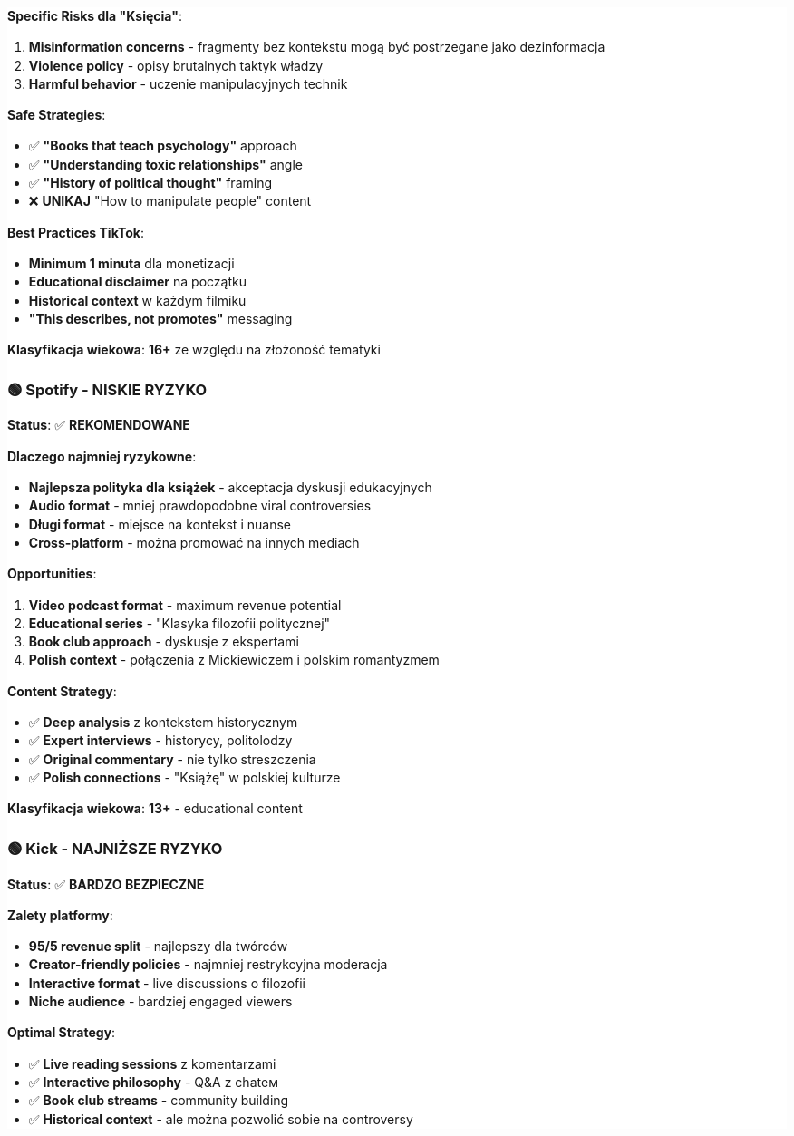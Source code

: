 **Specific Risks dla "Księcia"**:
1. **Misinformation concerns** - fragmenty bez kontekstu mogą być postrzegane jako dezinformacja
2. **Violence policy** - opisy brutalnych taktyk władzy
3. **Harmful behavior** - uczenie manipulacyjnych technik

**Safe Strategies**:
- ✅ **"Books that teach psychology"** approach
- ✅ **"Understanding toxic relationships"** angle  
- ✅ **"History of political thought"** framing
- ❌ **UNIKAJ** "How to manipulate people" content

**Best Practices TikTok**:
- **Minimum 1 minuta** dla monetizacji
- **Educational disclaimer** na początku
- **Historical context** w każdym filmiku
- **"This describes, not promotes"** messaging

**Klasyfikacja wiekowa**: **16+** ze względu na złożoność tematyki

### 🟢 Spotify - NISKIE RYZYKO

**Status**: ✅ **REKOMENDOWANE**

**Dlaczego najmniej ryzykowne**:
- **Najlepsza polityka dla książek** - akceptacja dyskusji edukacyjnych
- **Audio format** - mniej prawdopodobne viral controversies
- **Długi format** - miejsce na kontekst i nuanse
- **Cross-platform** - można promować na innych mediach

**Opportunities**:
1. **Video podcast format** - maximum revenue potential
2. **Educational series** - "Klasyka filozofii politycznej"
3. **Book club approach** - dyskusje z ekspertami
4. **Polish context** - połączenia z Mickiewiczem i polskim romantyzmem

**Content Strategy**:
- ✅ **Deep analysis** z kontekstem historycznym
- ✅ **Expert interviews** - historycy, politolodzy
- ✅ **Original commentary** - nie tylko streszczenia
- ✅ **Polish connections** - "Książę" w polskiej kulturze

**Klasyfikacja wiekowa**: **13+** - educational content

### 🟢 Kick - NAJNIŻSZE RYZYKO

**Status**: ✅ **BARDZO BEZPIECZNE**

**Zalety platformy**:
- **95/5 revenue split** - najlepszy dla twórców
- **Creator-friendly policies** - najmniej restrykcyjna moderacja
- **Interactive format** - live discussions o filozofii
- **Niche audience** - bardziej engaged viewers

**Optimal Strategy**:
- ✅ **Live reading sessions** z komentarzami
- ✅ **Interactive philosophy** - Q&A z chatем
- ✅ **Book club streams** - community building
- ✅ **Historical context** - ale można pozwolić sobie na controversy

